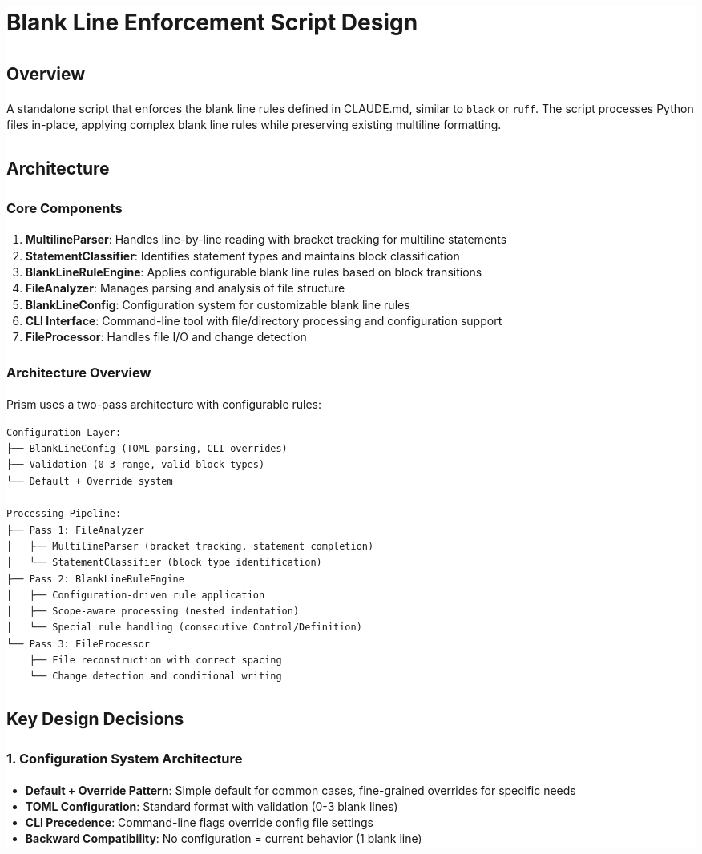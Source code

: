 # Blank Line Enforcement Script Design

## Overview

A standalone script that enforces the blank line rules defined in CLAUDE.md, similar to `black` or `ruff`. The script processes Python files in-place, applying complex blank line rules while preserving existing multiline formatting.

## Architecture

### Core Components

1. **MultilineParser**: Handles line-by-line reading with bracket tracking for multiline statements
2. **StatementClassifier**: Identifies statement types and maintains block classification
3. **BlankLineRuleEngine**: Applies configurable blank line rules based on block transitions
4. **FileAnalyzer**: Manages parsing and analysis of file structure
5. **BlankLineConfig**: Configuration system for customizable blank line rules
6. **CLI Interface**: Command-line tool with file/directory processing and configuration support
7. **FileProcessor**: Handles file I/O and change detection

### Architecture Overview

Prism uses a two-pass architecture with configurable rules:

```
Configuration Layer:
├── BlankLineConfig (TOML parsing, CLI overrides)
├── Validation (0-3 range, valid block types)
└── Default + Override system

Processing Pipeline:
├── Pass 1: FileAnalyzer
│   ├── MultilineParser (bracket tracking, statement completion)
│   └── StatementClassifier (block type identification)
├── Pass 2: BlankLineRuleEngine
│   ├── Configuration-driven rule application
│   ├── Scope-aware processing (nested indentation)
│   └── Special rule handling (consecutive Control/Definition)
└── Pass 3: FileProcessor
    ├── File reconstruction with correct spacing
    └── Change detection and conditional writing
```

## Key Design Decisions

### 1. Configuration System Architecture
- **Default + Override Pattern**: Simple default for common cases, fine-grained overrides for specific needs
- **TOML Configuration**: Standard format with validation (0-3 blank lines)
- **CLI Precedence**: Command-line flags override config file settings
- **Backward Compatibility**: No configuration = current behavior (1 blank line)
